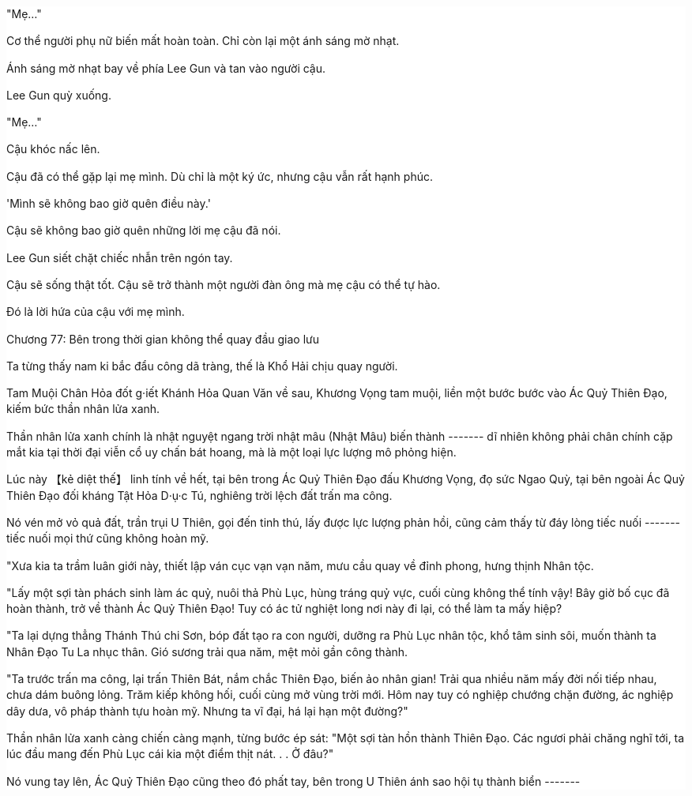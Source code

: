 "Mẹ…"

Cơ thể người phụ nữ biến mất hoàn toàn. Chỉ còn lại một ánh sáng mờ nhạt.

Ánh sáng mờ nhạt bay về phía Lee Gun và tan vào người cậu.

Lee Gun quỳ xuống.

"Mẹ…"

Cậu khóc nấc lên.

Cậu đã có thể gặp lại mẹ mình. Dù chỉ là một ký ức, nhưng cậu vẫn rất hạnh phúc.

'Mình sẽ không bao giờ quên điều này.'

Cậu sẽ không bao giờ quên những lời mẹ cậu đã nói.

Lee Gun siết chặt chiếc nhẫn trên ngón tay.

Cậu sẽ sống thật tốt. Cậu sẽ trở thành một người đàn ông mà mẹ cậu có thể tự hào.

Đó là lời hứa của cậu với mẹ mình.


Chương 77: Bên trong thời gian không thể quay đầu giao lưu

Ta từng thấy nam ki bắc đẩu công dã tràng, thế là Khổ Hải chịu quay người.

Tam Muội Chân Hỏa đốt g·iết Khánh Hỏa Quan Văn về sau, Khương Vọng tam muội, liền một bước bước vào Ác Quỷ Thiên Đạo, kiếm bức thần nhân lửa xanh.

Thần nhân lửa xanh chính là nhật nguyệt ngang trời nhật mâu (Nhật Mâu) biến thành ------- dĩ nhiên không phải chân chính cặp mắt kia tại thời đại viễn cổ uy chấn bát hoang, mà là một loại lực lượng mô phỏng hiện.

Lúc này 【kẻ diệt thế】 linh tính về hết, tại bên trong Ác Quỷ Thiên Đạo đấu Khương Vọng, đọ sức Ngao Quỳ, tại bên ngoài Ác Quỷ Thiên Đạo đối kháng Tật Hỏa D·ụ·c Tú, nghiêng trời lệch đất trấn ma công.

Nó vén mở vỏ quả đất, trần trụi U Thiên, gọi đến tinh thú, lấy được lực lượng phản hồi, cũng cảm thấy từ đáy lòng tiếc nuối ------- tiếc nuối mọi thứ cũng không hoàn mỹ.

"Xưa kia ta trầm luân giới này, thiết lập ván cục vạn vạn năm, mưu cầu quay về đỉnh phong, hưng thịnh Nhân tộc.

"Lấy một sợi tàn phách sinh làm ác quỷ, nuôi thả Phù Lục, hùng tráng quỷ vực, cuối cùng không thể tính vậy! Bây giờ bố cục đã hoàn thành, trở về thành Ác Quỷ Thiên Đạo! Tuy có ác tử nghiệt long nơi này đi lại, có thể làm ta mấy hiệp?

"Ta lại dựng thẳng Thánh Thú chi Sơn, bóp đất tạo ra con người, dưỡng ra Phù Lục nhân tộc, khổ tâm sinh sôi, muốn thành ta Nhân Đạo Tu La nhục thân. Gió sương trải qua năm, mệt mỏi gần công thành.

"Ta trước trấn ma công, lại trấn Thiên Bát, nắm chắc Thiên Đạo, biến ảo nhân gian! Trải qua nhiều năm mấy đời nối tiếp nhau, chưa dám buông lỏng. Trăm kiếp không hối, cuối cùng mở vùng trời mới. Hôm nay tuy có nghiệp chướng chặn đường, ác nghiệp dây dưa, vô pháp thành tựu hoàn mỹ. Nhưng ta vĩ đại, há lại hạn một đường?"

Thần nhân lửa xanh càng chiến càng mạnh, từng bước ép sát: "Một sợi tàn hồn thành Thiên Đạo. Các ngươi phải chăng nghĩ tới, ta lúc đầu mang đến Phù Lục cái kia một điểm thịt nát. . . Ở đâu?"

Nó vung tay lên, Ác Quỷ Thiên Đạo cũng theo đó phất tay, bên trong U Thiên ánh sao hội tụ thành biển -------
